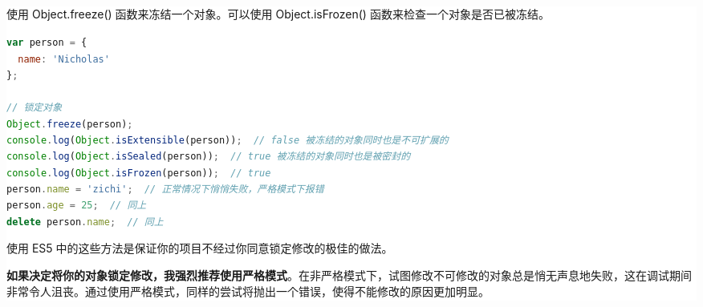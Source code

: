 使用 Object.freeze() 函数来冻结一个对象。可以使用 Object.isFrozen() 函数来检查一个对象是否已被冻结。

```javascript
var person = {
  name: 'Nicholas'
};

// 锁定对象
Object.freeze(person);
console.log(Object.isExtensible(person));  // false 被冻结的对象同时也是不可扩展的
console.log(Object.isSealed(person));  // true 被冻结的对象同时也是被密封的
console.log(Object.isFrozen(person));  // true
person.name = 'zichi';  // 正常情况下悄悄失败，严格模式下报错
person.age = 25;  // 同上
delete person.name;  // 同上
```

使用 ES5 中的这些方法是保证你的项目不经过你同意锁定修改的极佳的做法。

**如果决定将你的对象锁定修改，我强烈推荐使用严格模式**。在非严格模式下，试图修改不可修改的对象总是悄无声息地失败，这在调试期间非常令人沮丧。通过使用严格模式，同样的尝试将抛出一个错误，使得不能修改的原因更加明显。




